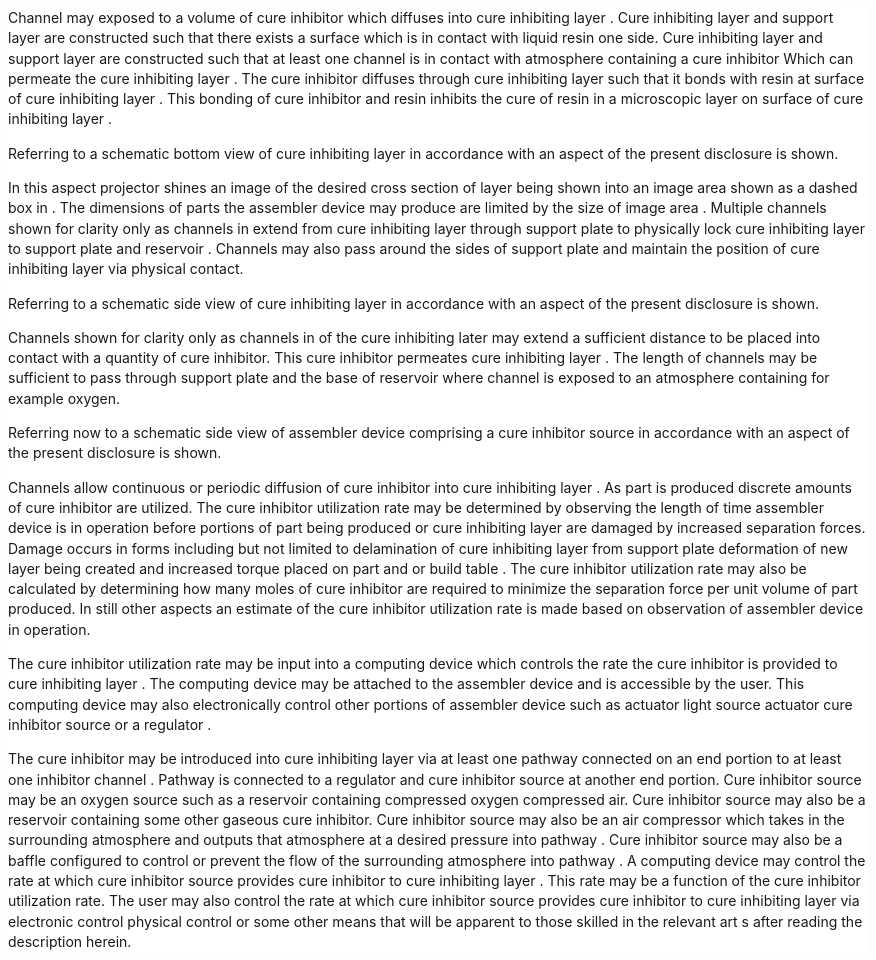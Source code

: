 Channel may exposed to a volume of cure inhibitor which diffuses into cure inhibiting layer . Cure inhibiting layer and support layer are constructed such that there exists a surface which is in contact with liquid resin one side. Cure inhibiting layer and support layer are constructed such that at least one channel is in contact with atmosphere containing a cure inhibitor Which can permeate the cure inhibiting layer . The cure inhibitor diffuses through cure inhibiting layer such that it bonds with resin at surface of cure inhibiting layer . This bonding of cure inhibitor and resin inhibits the cure of resin in a microscopic layer on surface of cure inhibiting layer .

Referring to a schematic bottom view of cure inhibiting layer in accordance with an aspect of the present disclosure is shown.

In this aspect projector shines an image of the desired cross section of layer being shown into an image area shown as a dashed box in . The dimensions of parts the assembler device may produce are limited by the size of image area . Multiple channels shown for clarity only as channels in extend from cure inhibiting layer through support plate to physically lock cure inhibiting layer to support plate and reservoir . Channels may also pass around the sides of support plate and maintain the position of cure inhibiting layer via physical contact.

Referring to a schematic side view of cure inhibiting layer in accordance with an aspect of the present disclosure is shown.

Channels shown for clarity only as channels in of the cure inhibiting later may extend a sufficient distance to be placed into contact with a quantity of cure inhibitor. This cure inhibitor permeates cure inhibiting layer . The length of channels may be sufficient to pass through support plate and the base of reservoir where channel is exposed to an atmosphere containing for example oxygen.

Referring now to a schematic side view of assembler device comprising a cure inhibitor source in accordance with an aspect of the present disclosure is shown.

Channels allow continuous or periodic diffusion of cure inhibitor into cure inhibiting layer . As part is produced discrete amounts of cure inhibitor are utilized. The cure inhibitor utilization rate may be determined by observing the length of time assembler device is in operation before portions of part being produced or cure inhibiting layer are damaged by increased separation forces. Damage occurs in forms including but not limited to delamination of cure inhibiting layer from support plate deformation of new layer being created and increased torque placed on part and or build table . The cure inhibitor utilization rate may also be calculated by determining how many moles of cure inhibitor are required to minimize the separation force per unit volume of part produced. In still other aspects an estimate of the cure inhibitor utilization rate is made based on observation of assembler device in operation.

The cure inhibitor utilization rate may be input into a computing device which controls the rate the cure inhibitor is provided to cure inhibiting layer . The computing device may be attached to the assembler device and is accessible by the user. This computing device may also electronically control other portions of assembler device such as actuator light source actuator cure inhibitor source or a regulator .

The cure inhibitor may be introduced into cure inhibiting layer via at least one pathway connected on an end portion to at least one inhibitor channel . Pathway is connected to a regulator and cure inhibitor source at another end portion. Cure inhibitor source may be an oxygen source such as a reservoir containing compressed oxygen compressed air. Cure inhibitor source may also be a reservoir containing some other gaseous cure inhibitor. Cure inhibitor source may also be an air compressor which takes in the surrounding atmosphere and outputs that atmosphere at a desired pressure into pathway . Cure inhibitor source may also be a baffle configured to control or prevent the flow of the surrounding atmosphere into pathway . A computing device may control the rate at which cure inhibitor source provides cure inhibitor to cure inhibiting layer . This rate may be a function of the cure inhibitor utilization rate. The user may also control the rate at which cure inhibitor source provides cure inhibitor to cure inhibiting layer via electronic control physical control or some other means that will be apparent to those skilled in the relevant art s after reading the description herein.
